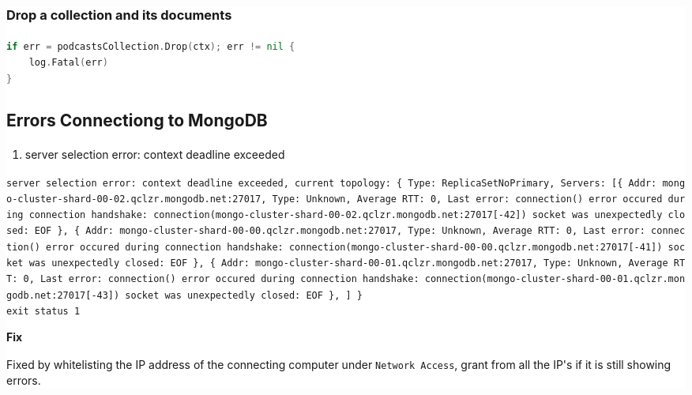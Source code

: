 ### Drop a collection and its documents 

```go
if err = podcastsCollection.Drop(ctx); err != nil {
    log.Fatal(err)
}
```

## Errors Connectiong to MongoDB

1. server selection error: context deadline exceeded
```
server selection error: context deadline exceeded, current topology: { Type: ReplicaSetNoPrimary, Servers: [{ Addr: mongo-cluster-shard-00-02.qclzr.mongodb.net:27017, Type: Unknown, Average RTT: 0, Last error: connection() error occured during connection handshake: connection(mongo-cluster-shard-00-02.qclzr.mongodb.net:27017[-42]) socket was unexpectedly closed: EOF }, { Addr: mongo-cluster-shard-00-00.qclzr.mongodb.net:27017, Type: Unknown, Average RTT: 0, Last error: connection() error occured during connection handshake: connection(mongo-cluster-shard-00-00.qclzr.mongodb.net:27017[-41]) socket was unexpectedly closed: EOF }, { Addr: mongo-cluster-shard-00-01.qclzr.mongodb.net:27017, Type: Unknown, Average RTT: 0, Last error: connection() error occured during connection handshake: connection(mongo-cluster-shard-00-01.qclzr.mongodb.net:27017[-43]) socket was unexpectedly closed: EOF }, ] }
exit status 1
```

**Fix**

Fixed by whitelisting the IP address of the connecting computer under `Network Access`, grant from all the IP's if it is still showing errors.
